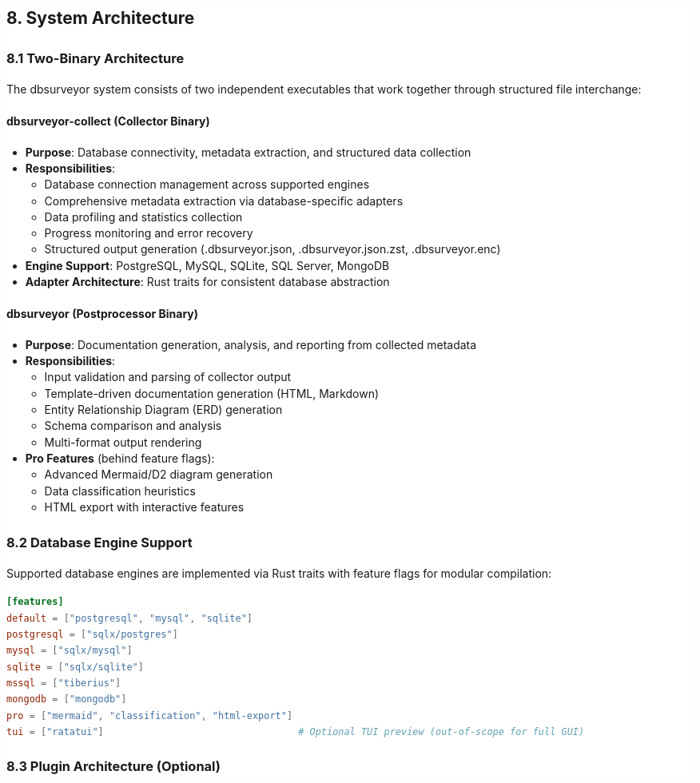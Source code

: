 ## 8. System Architecture

### 8.1 Two-Binary Architecture

The dbsurveyor system consists of two independent executables that work together through structured file interchange:

#### dbsurveyor-collect (Collector Binary)

- **Purpose**: Database connectivity, metadata extraction, and structured data collection
- **Responsibilities**:
  - Database connection management across supported engines
  - Comprehensive metadata extraction via database-specific adapters
  - Data profiling and statistics collection
  - Progress monitoring and error recovery
  - Structured output generation (.dbsurveyor.json, .dbsurveyor.json.zst, .dbsurveyor.enc)
- **Engine Support**: PostgreSQL, MySQL, SQLite, SQL Server, MongoDB
- **Adapter Architecture**: Rust traits for consistent database abstraction

#### dbsurveyor (Postprocessor Binary)

- **Purpose**: Documentation generation, analysis, and reporting from collected metadata
- **Responsibilities**:
  - Input validation and parsing of collector output
  - Template-driven documentation generation (HTML, Markdown)
  - Entity Relationship Diagram (ERD) generation
  - Schema comparison and analysis
  - Multi-format output rendering
- **Pro Features** (behind feature flags):
  - Advanced Mermaid/D2 diagram generation
  - Data classification heuristics
  - HTML export with interactive features

### 8.2 Database Engine Support

Supported database engines are implemented via Rust traits with feature flags for modular compilation:

```toml
[features]
default = ["postgresql", "mysql", "sqlite"]
postgresql = ["sqlx/postgres"]
mysql = ["sqlx/mysql"]
sqlite = ["sqlx/sqlite"]
mssql = ["tiberius"]
mongodb = ["mongodb"]
pro = ["mermaid", "classification", "html-export"]
tui = ["ratatui"]                                  # Optional TUI preview (out-of-scope for full GUI)
```

### 8.3 Plugin Architecture (Optional)
